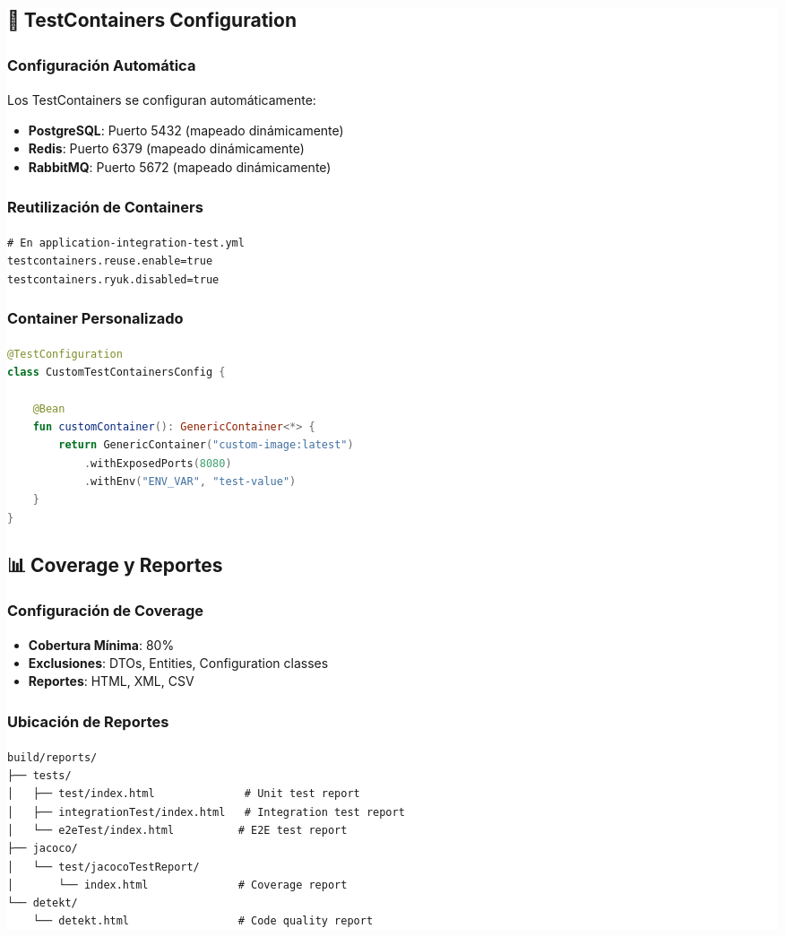 ## 🐳 TestContainers Configuration

### Configuración Automática

Los TestContainers se configuran automáticamente:

- **PostgreSQL**: Puerto 5432 (mapeado dinámicamente)
- **Redis**: Puerto 6379 (mapeado dinámicamente)
- **RabbitMQ**: Puerto 5672 (mapeado dinámicamente)

### Reutilización de Containers

```properties
# En application-integration-test.yml
testcontainers.reuse.enable=true
testcontainers.ryuk.disabled=true
```

### Container Personalizado

```kotlin
@TestConfiguration
class CustomTestContainersConfig {

    @Bean
    fun customContainer(): GenericContainer<*> {
        return GenericContainer("custom-image:latest")
            .withExposedPorts(8080)
            .withEnv("ENV_VAR", "test-value")
    }
}
```

## 📊 Coverage y Reportes

### Configuración de Coverage

- **Cobertura Mínima**: 80%
- **Exclusiones**: DTOs, Entities, Configuration classes
- **Reportes**: HTML, XML, CSV

### Ubicación de Reportes

```
build/reports/
├── tests/
│   ├── test/index.html              # Unit test report
│   ├── integrationTest/index.html   # Integration test report
│   └── e2eTest/index.html          # E2E test report
├── jacoco/
│   └── test/jacocoTestReport/
│       └── index.html              # Coverage report
└── detekt/
    └── detekt.html                 # Code quality report
```

